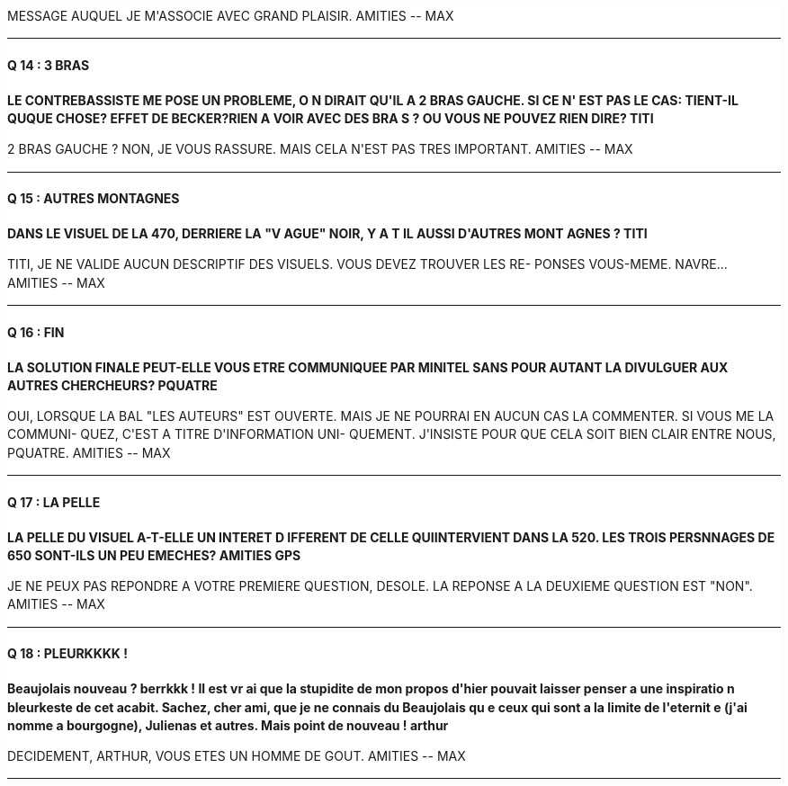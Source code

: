 MESSAGE AUQUEL JE M'ASSOCIE AVEC GRAND PLAISIR. AMITIES -- MAX

---

#### Q 14 : 3 BRAS

**LE CONTREBASSISTE ME POSE UN PROBLEME, O N DIRAIT
QU'IL A 2 BRAS GAUCHE. SI CE N' EST PAS LE CAS: TIENT-IL QUQUE CHOSE?
EFFET DE BECKER?RIEN A VOIR AVEC DES BRA S ? OU VOUS NE POUVEZ RIEN
DIRE? TITI**

2 BRAS GAUCHE ? NON, JE VOUS RASSURE.  MAIS CELA N'EST PAS TRES IMPORTANT. AMITIES -- MAX

---

#### Q 15 : AUTRES MONTAGNES

**DANS LE VISUEL DE LA 470, DERRIERE LA "V AGUE" NOIR, Y A T IL AUSSI D'AUTRES MONT AGNES ? TITI**

TITI, JE NE VALIDE AUCUN DESCRIPTIF DES VISUELS. VOUS DEVEZ TROUVER LES RE- PONSES VOUS-MEME. NAVRE... AMITIES -- MAX

---

#### Q 16 : FIN

**LA SOLUTION FINALE PEUT-ELLE VOUS ETRE COMMUNIQUEE PAR MINITEL SANS POUR AUTANT LA DIVULGUER AUX AUTRES CHERCHEURS? PQUATRE**

OUI, LORSQUE LA BAL "LES AUTEURS" EST OUVERTE. MAIS JE
 NE POURRAI EN AUCUN CAS LA COMMENTER. SI VOUS ME LA COMMUNI- QUEZ,
C'EST A TITRE D'INFORMATION UNI- QUEMENT. J'INSISTE POUR QUE CELA SOIT
BIEN CLAIR ENTRE NOUS, PQUATRE. AMITIES -- MAX

---

#### Q 17 : LA PELLE

**LA PELLE DU VISUEL A-T-ELLE UN INTERET D IFFERENT DE
CELLE QUIINTERVIENT DANS LA  520. LES TROIS PERSNNAGES DE 650 SONT-ILS
UN  PEU EMECHES? AMITIES GPS**

JE NE PEUX PAS REPONDRE A VOTRE PREMIERE QUESTION, DESOLE. LA REPONSE A LA DEUXIEME QUESTION EST "NON". AMITIES -- MAX

---

#### Q 18 : PLEURKKKK !

**Beaujolais nouveau ? berrkkk ! Il est vr ai que la
stupidite de mon propos d'hier  pouvait laisser penser a une inspiratio n
 bleurkeste de cet acabit. Sachez, cher  ami, que je ne connais du
Beaujolais qu e ceux qui sont a la limite de l'eternit e (j'ai nomme a
bourgogne), Julienas et  autres. Mais point de nouveau ! arthur**

DECIDEMENT, ARTHUR, VOUS ETES UN HOMME DE GOUT. AMITIES -- MAX

---
